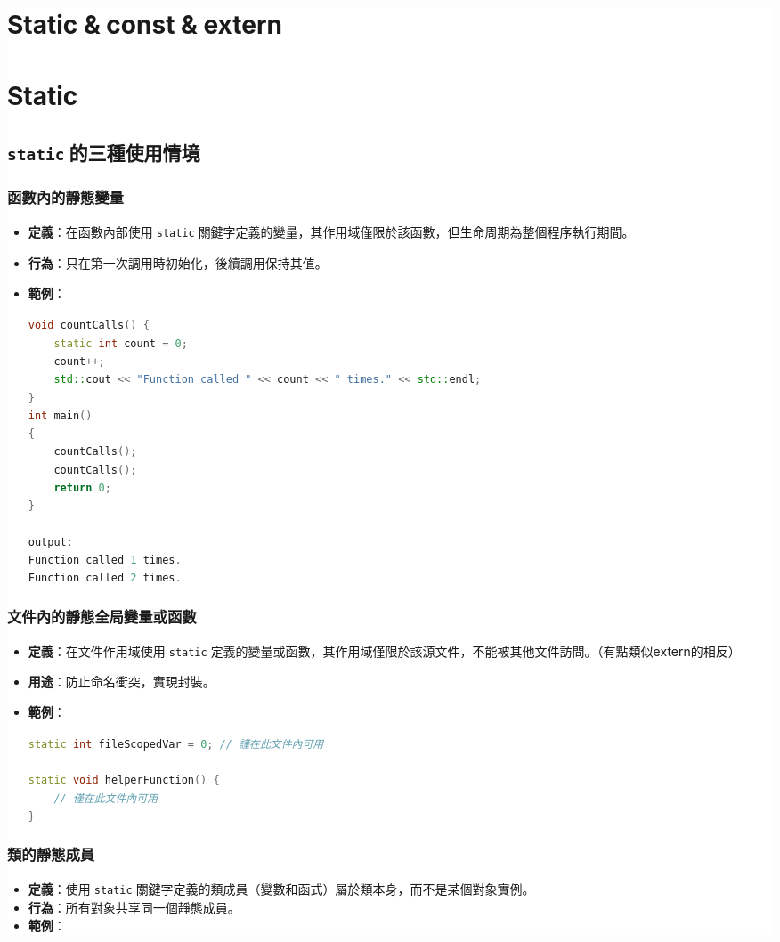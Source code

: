 # Static & const & extern

# Static

## `static` 的三種使用情境

### **函數內的靜態變量**

- **定義**：在函數內部使用 `static` 關鍵字定義的變量，其作用域僅限於該函數，但生命周期為整個程序執行期間。
- **行為**：只在第一次調用時初始化，後續調用保持其值。
- **範例**：
    
    ```cpp
    void countCalls() {
        static int count = 0;
        count++;
        std::cout << "Function called " << count << " times." << std::endl;
    }
    int main()
    {
        countCalls();
        countCalls();
    	return 0;
    }
    
    output:
    Function called 1 times.
    Function called 2 times.
    ```
    

### **文件內的靜態全局變量或函數**

- **定義**：在文件作用域使用 `static` 定義的變量或函數，其作用域僅限於該源文件，不能被其他文件訪問。（有點類似extern的相反）
- **用途**：防止命名衝突，實現封裝。
- **範例**：
    
    ```cpp
    static int fileScopedVar = 0; // 謹在此文件內可用
    
    static void helperFunction() {
        // 僅在此文件內可用
    }
    ```
    

### **類的靜態成員**

- **定義**：使用 `static` 關鍵字定義的類成員（變數和函式）屬於類本身，而不是某個對象實例。
- **行為**：所有對象共享同一個靜態成員。
- **範例**：
    